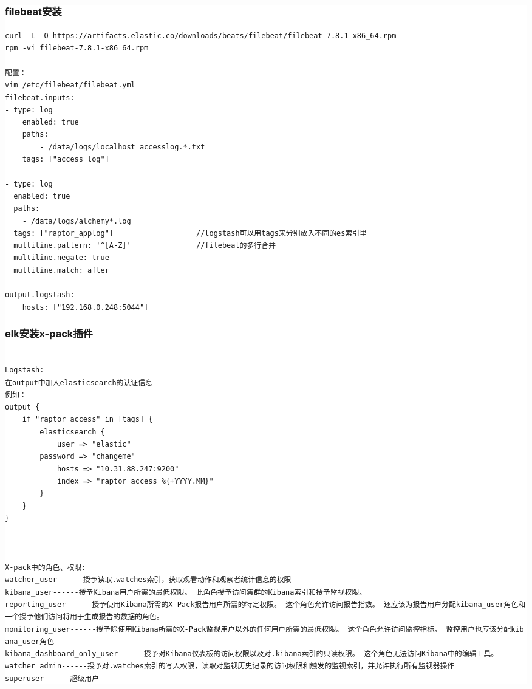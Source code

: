 ### filebeat安装

```
curl -L -O https://artifacts.elastic.co/downloads/beats/filebeat/filebeat-7.8.1-x86_64.rpm
rpm -vi filebeat-7.8.1-x86_64.rpm

配置：
vim /etc/filebeat/filebeat.yml
filebeat.inputs:
- type: log
	enabled: true
	paths:
		- /data/logs/localhost_accesslog.*.txt
	tags: ["access_log"]

- type: log
  enabled: true
  paths:
    - /data/logs/alchemy*.log
  tags: ["raptor_applog"]					//logstash可以用tags来分别放入不同的es索引里
  multiline.pattern: '^[A-Z]'				//filebeat的多行合并
  multiline.negate: true
  multiline.match: after

output.logstash:
	hosts: ["192.168.0.248:5044"]
```

### elk安装x-pack插件

```

Logstash:
在output中加入elasticsearch的认证信息
例如：
output {
    if "raptor_access" in [tags] {
        elasticsearch {
            user => "elastic"
	    password => "changeme"
            hosts => "10.31.88.247:9200"
            index => "raptor_access_%{+YYYY.MM}"
        }
    }
}



X-pack中的角色、权限:
watcher_user------授予读取.watches索引，获取观看动作和观察者统计信息的权限
kibana_user------授予Kibana用户所需的最低权限。 此角色授予访问集群的Kibana索引和授予监视权限。
reporting_user------授予使用Kibana所需的X-Pack报告用户所需的特定权限。 这个角色允许访问报告指数。 还应该为报告用户分配kibana_user角色和一个授予他们访问将用于生成报告的数据的角色。
monitoring_user------授予除使用Kibana所需的X-Pack监视用户以外的任何用户所需的最低权限。 这个角色允许访问监控指标。 监控用户也应该分配kibana_user角色
kibana_dashboard_only_user------授予对Kibana仪表板的访问权限以及对.kibana索引的只读权限。 这个角色无法访问Kibana中的编辑工具。
watcher_admin------授予对.watches索引的写入权限，读取对监视历史记录的访问权限和触发的监视索引，并允许执行所有监视器操作
superuser------超级用户
```

